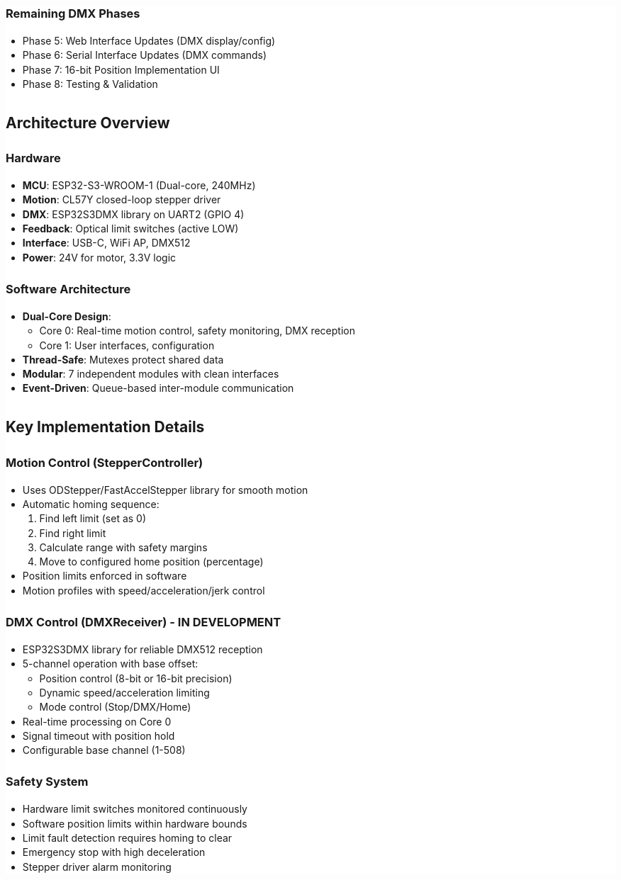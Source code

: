 ### Remaining DMX Phases
- Phase 5: Web Interface Updates (DMX display/config)
- Phase 6: Serial Interface Updates (DMX commands)
- Phase 7: 16-bit Position Implementation UI
- Phase 8: Testing & Validation

## Architecture Overview

### Hardware
- **MCU**: ESP32-S3-WROOM-1 (Dual-core, 240MHz)
- **Motion**: CL57Y closed-loop stepper driver
- **DMX**: ESP32S3DMX library on UART2 (GPIO 4)
- **Feedback**: Optical limit switches (active LOW)
- **Interface**: USB-C, WiFi AP, DMX512
- **Power**: 24V for motor, 3.3V logic

### Software Architecture
- **Dual-Core Design**:
  - Core 0: Real-time motion control, safety monitoring, DMX reception
  - Core 1: User interfaces, configuration
- **Thread-Safe**: Mutexes protect shared data
- **Modular**: 7 independent modules with clean interfaces
- **Event-Driven**: Queue-based inter-module communication

## Key Implementation Details

### Motion Control (StepperController)
- Uses ODStepper/FastAccelStepper library for smooth motion
- Automatic homing sequence:
  1. Find left limit (set as 0)
  2. Find right limit
  3. Calculate range with safety margins
  4. Move to configured home position (percentage)
- Position limits enforced in software
- Motion profiles with speed/acceleration/jerk control

### DMX Control (DMXReceiver) - IN DEVELOPMENT
- ESP32S3DMX library for reliable DMX512 reception
- 5-channel operation with base offset:
  - Position control (8-bit or 16-bit precision)
  - Dynamic speed/acceleration limiting
  - Mode control (Stop/DMX/Home)
- Real-time processing on Core 0
- Signal timeout with position hold
- Configurable base channel (1-508)

### Safety System
- Hardware limit switches monitored continuously
- Software position limits within hardware bounds
- Limit fault detection requires homing to clear
- Emergency stop with high deceleration
- Stepper driver alarm monitoring
